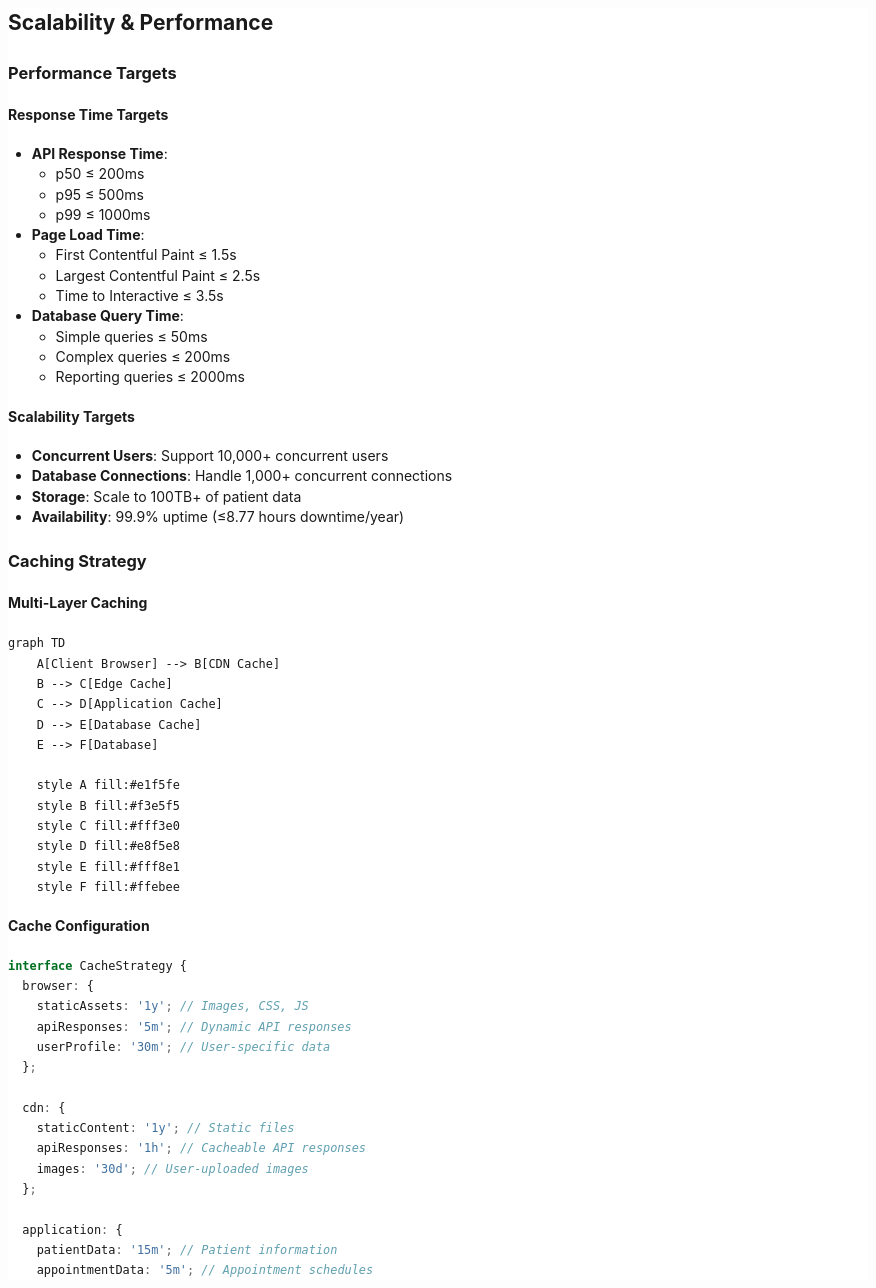 ## Scalability & Performance

### Performance Targets

#### Response Time Targets

- **API Response Time**:
  - p50 ≤ 200ms
  - p95 ≤ 500ms
  - p99 ≤ 1000ms
- **Page Load Time**:
  - First Contentful Paint ≤ 1.5s
  - Largest Contentful Paint ≤ 2.5s
  - Time to Interactive ≤ 3.5s
- **Database Query Time**:
  - Simple queries ≤ 50ms
  - Complex queries ≤ 200ms
  - Reporting queries ≤ 2000ms

#### Scalability Targets

- **Concurrent Users**: Support 10,000+ concurrent users
- **Database Connections**: Handle 1,000+ concurrent connections
- **Storage**: Scale to 100TB+ of patient data
- **Availability**: 99.9% uptime (≤8.77 hours downtime/year)

### Caching Strategy

#### Multi-Layer Caching

```mermaid
graph TD
    A[Client Browser] --> B[CDN Cache]
    B --> C[Edge Cache]
    C --> D[Application Cache]
    D --> E[Database Cache]
    E --> F[Database]

    style A fill:#e1f5fe
    style B fill:#f3e5f5
    style C fill:#fff3e0
    style D fill:#e8f5e8
    style E fill:#fff8e1
    style F fill:#ffebee
```

#### Cache Configuration

```typescript
interface CacheStrategy {
  browser: {
    staticAssets: '1y'; // Images, CSS, JS
    apiResponses: '5m'; // Dynamic API responses
    userProfile: '30m'; // User-specific data
  };

  cdn: {
    staticContent: '1y'; // Static files
    apiResponses: '1h'; // Cacheable API responses
    images: '30d'; // User-uploaded images
  };

  application: {
    patientData: '15m'; // Patient information
    appointmentData: '5m'; // Appointment schedules
```